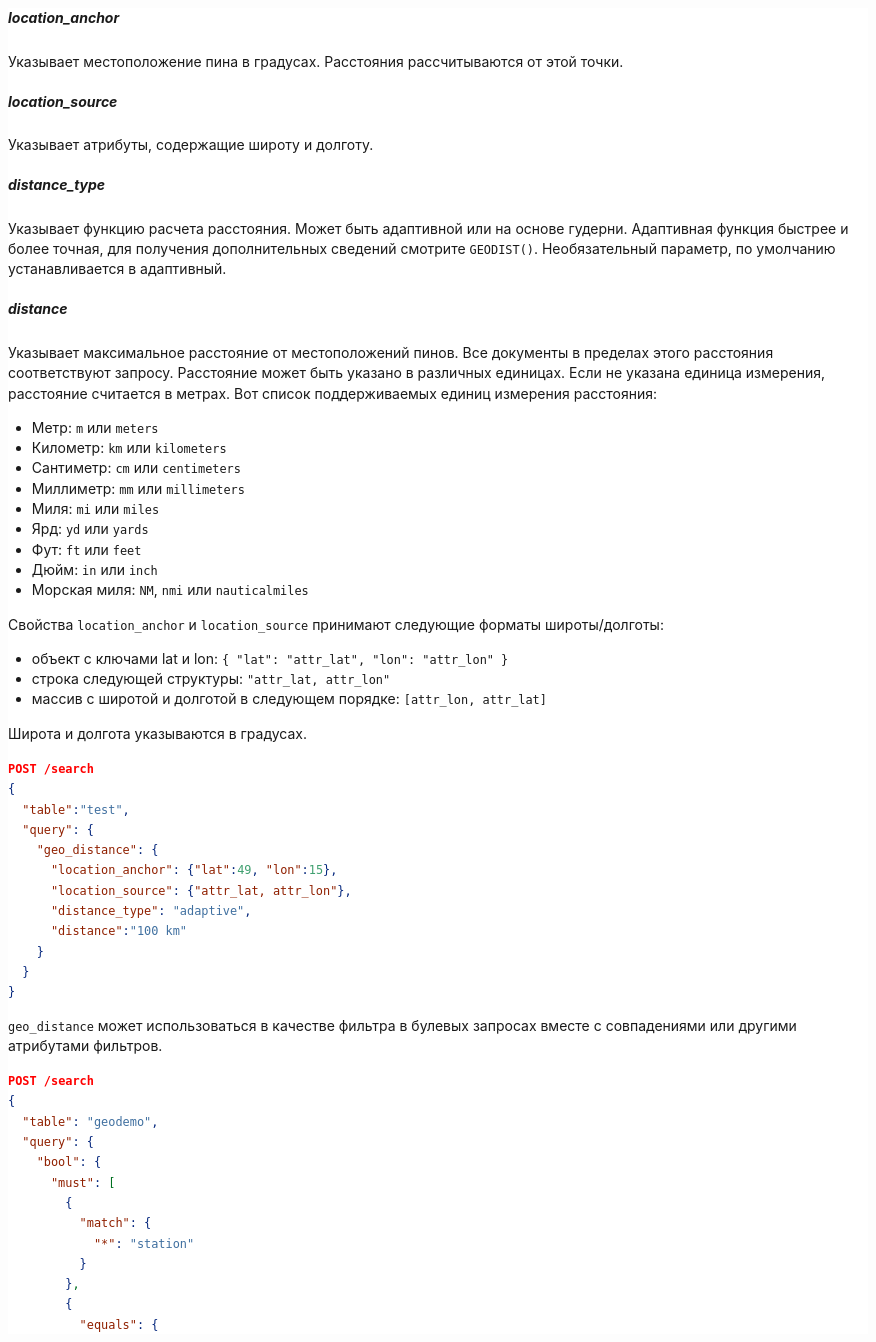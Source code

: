 ##### location_anchor
Указывает местоположение пина в градусах. Расстояния рассчитываются от этой точки.

##### location_source
Указывает атрибуты, содержащие широту и долготу.

##### distance_type
Указывает функцию расчета расстояния. Может быть адаптивной или на основе гудерни. Адаптивная функция быстрее и более точная, для получения дополнительных сведений смотрите `GEODIST()`. Необязательный параметр, по умолчанию устанавливается в адаптивный.

##### distance
Указывает максимальное расстояние от местоположений пинов. Все документы в пределах этого расстояния соответствуют запросу. Расстояние может быть указано в различных единицах. Если не указана единица измерения, расстояние считается в метрах. Вот список поддерживаемых единиц измерения расстояния:

* Метр: `m` или `meters`
* Километр: `km` или `kilometers`
* Сантиметр: `cm` или `centimeters`
* Миллиметр: `mm` или `millimeters`
* Миля: `mi` или `miles`
* Ярд: `yd` или `yards`
* Фут: `ft` или `feet`
* Дюйм: `in` или `inch`
* Морская миля: `NM`, `nmi` или `nauticalmiles`

Свойства `location_anchor` и `location_source` принимают следующие форматы широты/долготы:

* объект с ключами lat и lon: `{ "lat": "attr_lat", "lon": "attr_lon" }`
* строка следующей структуры: `"attr_lat, attr_lon"`
* массив с широтой и долготой в следующем порядке: `[attr_lon, attr_lat]`

Широта и долгота указываются в градусах.



```json
POST /search
{
  "table":"test",
  "query": {
    "geo_distance": {
      "location_anchor": {"lat":49, "lon":15},
      "location_source": {"attr_lat, attr_lon"},
      "distance_type": "adaptive",
      "distance":"100 km"
    }
  }
}
```


`geo_distance` может использоваться в качестве фильтра в булевых запросах вместе с совпадениями или другими атрибутами фильтров.

```json
POST /search
{
  "table": "geodemo",
  "query": {
    "bool": {
      "must": [
        {
          "match": {
            "*": "station"
          }
        },
        {
          "equals": {
```